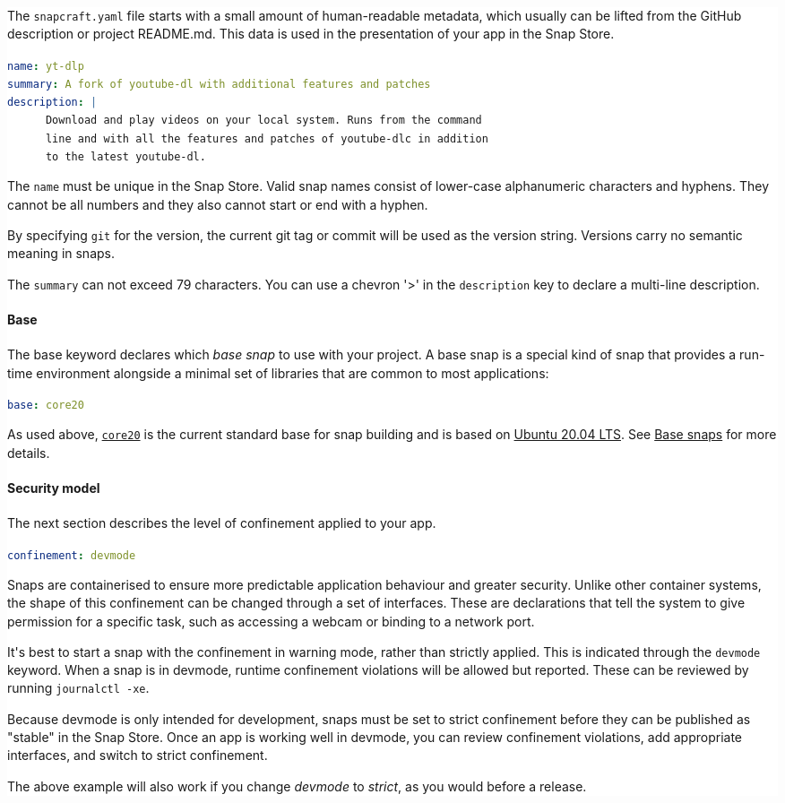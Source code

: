 The `snapcraft.yaml` file starts with a small amount of human-readable metadata, which usually can be lifted from the GitHub description or project README.md. This data is used in the presentation of your app in the Snap Store.

```yaml
name: yt-dlp
summary: A fork of youtube-dl with additional features and patches
description: |
      Download and play videos on your local system. Runs from the command 
      line and with all the features and patches of youtube-dlc in addition
      to the latest youtube-dl.
```

The `name` must be unique in the Snap Store. Valid snap names consist of lower-case alphanumeric characters and hyphens. They cannot be all numbers and they also cannot start or end with a hyphen.

By specifying `git` for the version, the current git tag or commit will be used as the version string. Versions carry no semantic meaning in snaps.

The `summary` can not exceed 79 characters. You can use a chevron '>' in the `description` key to declare a multi-line description.

#### Base

The base keyword declares which _base snap_ to use with  your project.  A base snap is a special kind of snap that provides a run-time environment alongside a minimal set of libraries that are common to most applications:

```yaml
base: core20
```
As used above, [`core20`](https://snapcraft.io/core20) is the current standard base for snap building and is based on [Ubuntu 20.04 LTS](http://releases.ubuntu.com/20.04/). See [Base snaps](/t/base-snaps/11198) for more details.

#### Security model

The next section describes the level of confinement applied to your app.

```yaml
confinement: devmode
```
Snaps are containerised to ensure more predictable application behaviour and greater security. Unlike other container systems, the shape of this confinement can be changed through a set of interfaces. These are declarations that tell the system to give permission for a specific task, such as accessing a webcam or binding to a network port.

It's best to start a snap with the confinement in warning mode, rather than strictly applied. This is indicated through the `devmode` keyword. When a snap is in devmode, runtime confinement violations will be allowed but reported. These can be reviewed by running `journalctl -xe`.

Because devmode is only intended for development, snaps must be set to strict confinement before they can be published as "stable" in the Snap Store. Once an app is working well in devmode, you can review confinement violations, add appropriate interfaces, and switch to strict confinement.

The above example will also work if you change _devmode_ to _strict_, as you would before a release.
